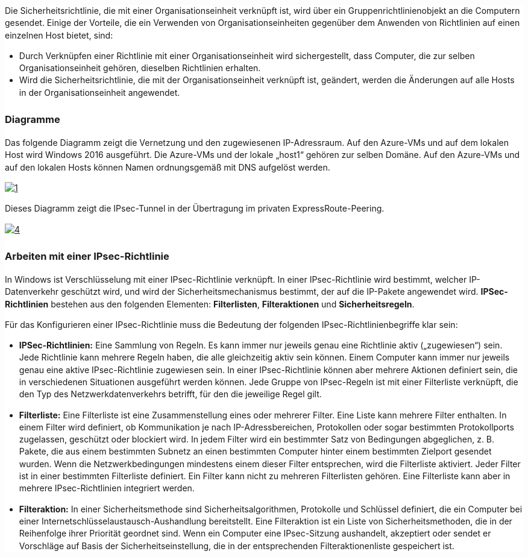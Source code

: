 Die Sicherheitsrichtlinie, die mit einer Organisationseinheit verknüpft ist, wird über ein Gruppenrichtlinienobjekt an die Computern gesendet. Einige der Vorteile, die ein Verwenden von Organisationseinheiten gegenüber dem Anwenden von Richtlinien auf einen einzelnen Host bietet, sind:

* Durch Verknüpfen einer Richtlinie mit einer Organisationseinheit wird sichergestellt, dass Computer, die zur selben Organisationseinheit gehören, dieselben Richtlinien erhalten.
* Wird die Sicherheitsrichtlinie, die mit der Organisationseinheit verknüpft ist, geändert, werden die Änderungen auf alle Hosts in der Organisationseinheit angewendet.

### <a name="diagrams"></a>Diagramme

Das folgende Diagramm zeigt die Vernetzung und den zugewiesenen IP-Adressraum. Auf den Azure-VMs und auf dem lokalen Host wird Windows 2016 ausgeführt. Die Azure-VMs und der lokale „host1“ gehören zur selben Domäne. Auf den Azure-VMs und auf den lokalen Hosts können Namen ordnungsgemäß mit DNS aufgelöst werden.

[![1]][1]

Dieses Diagramm zeigt die IPsec-Tunnel in der Übertragung im privaten ExpressRoute-Peering.

[![4]][4]

### <a name="working-with-ipsec-policy"></a>Arbeiten mit einer IPsec-Richtlinie

In Windows ist Verschlüsselung mit einer IPsec-Richtlinie verknüpft. In einer IPsec-Richtlinie wird bestimmt, welcher IP-Datenverkehr geschützt wird, und wird der Sicherheitsmechanismus bestimmt, der auf die IP-Pakete angewendet wird.
**IPSec-Richtlinien** bestehen aus den folgenden Elementen: **Filterlisten**, **Filteraktionen** und **Sicherheitsregeln**.

Für das Konfigurieren einer IPsec-Richtlinie muss die Bedeutung der folgenden IPsec-Richtlinienbegriffe klar sein:

* **IPSec-Richtlinien:** Eine Sammlung von Regeln. Es kann immer nur jeweils genau eine Richtlinie aktiv („zugewiesen“) sein. Jede Richtlinie kann mehrere Regeln haben, die alle gleichzeitig aktiv sein können. Einem Computer kann immer nur jeweils genau eine aktive IPsec-Richtlinie zugewiesen sein. In einer IPsec-Richtlinie können aber mehrere Aktionen definiert sein, die in verschiedenen Situationen ausgeführt werden können. Jede Gruppe von IPsec-Regeln ist mit einer Filterliste verknüpft, die den Typ des Netzwerkdatenverkehrs betrifft, für den die jeweilige Regel gilt.

* **Filterliste:** Eine Filterliste ist eine Zusammenstellung eines oder mehrerer Filter. Eine Liste kann mehrere Filter enthalten. In einem Filter wird definiert, ob Kommunikation je nach IP-Adressbereichen, Protokollen oder sogar bestimmten Protokollports zugelassen, geschützt oder blockiert wird. In jedem Filter wird ein bestimmter Satz von Bedingungen abgeglichen, z. B. Pakete, die aus einem bestimmten Subnetz an einen bestimmten Computer hinter einem bestimmten Zielport gesendet wurden. Wenn die Netzwerkbedingungen mindestens einem dieser Filter entsprechen, wird die Filterliste aktiviert. Jeder Filter ist in einer bestimmten Filterliste definiert. Ein Filter kann nicht zu mehreren Filterlisten gehören. Eine Filterliste kann aber in mehrere IPsec-Richtlinien integriert werden. 

* **Filteraktion:** In einer Sicherheitsmethode sind Sicherheitsalgorithmen, Protokolle und Schlüssel definiert, die ein Computer bei einer Internetschlüsselaustausch-Aushandlung bereitstellt. Eine Filteraktion ist ein Liste von Sicherheitsmethoden, die in der Reihenfolge ihrer Priorität geordnet sind.  Wenn ein Computer eine IPsec-Sitzung aushandelt, akzeptiert oder sendet er Vorschläge auf Basis der Sicherheitseinstellung, die in der entsprechenden Filteraktionenliste gespeichert ist.


[1]: ./media/expressroute-howto-ipsec-transport-private-windows/network-diagram.png "Netzwerkdiagramm für IPsec-Transportmodus über ExpressRoute"
[4]: ./media/expressroute-howto-ipsec-transport-private-windows/ipsec-interesting-traffic.png "Datenverkehr, für den IPsec verwendet werden soll"
[5]: ./media/expressroute-howto-ipsec-transport-private-windows/windows-ipsec.png "Windows-IPsec-Richtlinie"
[9]: ./media/expressroute-howto-ipsec-transport-private-windows/ou.png "Organisationseinheit in der Gruppenrichtlinie"
[10]: ./media/expressroute-howto-ipsec-transport-private-windows/create-gpo-ou.png "Erstellen eines Gruppenrichtlinienobjekts, das mit der Organisationseinheit verknüpft ist"
[11]: ./media/expressroute-howto-ipsec-transport-private-windows/gpo-name.png "Zuweisen eines Namens zu dem Gruppenrichtlinienobjekt, das mit der Organisationseinheit verknüpft ist"
[12]: ./media/expressroute-howto-ipsec-transport-private-windows/edit-gpo.png "Bearbeiten des Gruppenrichtlinienobjekts"
[15]: ./media/expressroute-howto-ipsec-transport-private-windows/manage-ip-filter-list-filter-actions.png "Verwalten von IP-Filterlisten und Filteraktionen"
[16]: ./media/expressroute-howto-ipsec-transport-private-windows/add-filter-action.png "Hinzufügen einer Filteraktion"
[17]: ./media/expressroute-howto-ipsec-transport-private-windows/action-wizard.png "Aktions-Assistent"
[18]: ./media/expressroute-howto-ipsec-transport-private-windows/filter-action-name.png "Filteraktionsname"
[19]: ./media/expressroute-howto-ipsec-transport-private-windows/filter-action.png "Filteraktion"
[20]: ./media/expressroute-howto-ipsec-transport-private-windows/filter-action-no-ipsec.png "Angeben des Verhaltens, wenn eine unsichere Verbindung hergestellt wird"
[21]: ./media/expressroute-howto-ipsec-transport-private-windows/security-method.png "Sicherheitsmechanismus"
[22]: ./media/expressroute-howto-ipsec-transport-private-windows/custom-security-method.png "Angepasste Sicherheitsmethode"
[23]: ./media/expressroute-howto-ipsec-transport-private-windows/filter-actions-list.png "Filteraktionsliste"
[24]: ./media/expressroute-howto-ipsec-transport-private-windows/add-new-ip-filter.png "Hinzufügen einer neuen IP-Filterliste"
[25]: ./media/expressroute-howto-ipsec-transport-private-windows/ip-filter-http-traffic.png "Hinzufügen von HTTP-Datenverkehr zum IP-Filter"
[26]: ./media/expressroute-howto-ipsec-transport-private-windows/match-both-direction.png "Abgleichen von Paketen in beide Richtungen"
[27]: ./media/expressroute-howto-ipsec-transport-private-windows/source-address.png "Auswahl das Quellsubnetzes"
[28]: ./media/expressroute-howto-ipsec-transport-private-windows/source-network.png "Quellnetzwerk"
[29]: ./media/expressroute-howto-ipsec-transport-private-windows/destination-network.png "Zielnetzwerk"
[30]: ./media/expressroute-howto-ipsec-transport-private-windows/protocol.png "Protokoll"
[31]: ./media/expressroute-howto-ipsec-transport-private-windows/source-port-and-destination-port.png "Quell- und Zielport"
[32]: ./media/expressroute-howto-ipsec-transport-private-windows/ip-filter-list.png "Filterliste"
[33]: ./media/expressroute-howto-ipsec-transport-private-windows/ip-filter-for-http.png "IP-Filterliste mit HTTP-Datenverkehr"
[34]: ./media/expressroute-howto-ipsec-transport-private-windows/ip-filter-add-second-entry.png "Hinzufügen eines zweiten IP-Filters"
[35]: ./media/expressroute-howto-ipsec-transport-private-windows/ip-filter-second-entry.png "IP-Filterliste, zweiter Eintrag"
[36]: ./media/expressroute-howto-ipsec-transport-private-windows/ip-filter-list-2entries.png "IP-Filterliste, zweiter Eintrag"
[37]: ./media/expressroute-howto-ipsec-transport-private-windows/create-ip-security-policy.png "Erstellen der IP-Sicherheitsrichtlinie"
[38]: ./media/expressroute-howto-ipsec-transport-private-windows/ipsec-policy-name.png "Name der IPsec-Richtlinie"
[39]: ./media/expressroute-howto-ipsec-transport-private-windows/security-policy-wizard.png "Assistent für IPsec-Richtlinie"
[40]: ./media/expressroute-howto-ipsec-transport-private-windows/edit-security-policy.png "Bearbeiten der IPsec-Richtlinie"
[41]: ./media/expressroute-howto-ipsec-transport-private-windows/add-new-rule.png "Hinzufügen einer neuen Sicherheitsregel zur IPsec-Richtlinie"
[42]: ./media/expressroute-howto-ipsec-transport-private-windows/create-security-rule.png "Erstellen einer neuen Sicherheitsregel"
[43]: ./media/expressroute-howto-ipsec-transport-private-windows/transport-mode.png "Transportmodus"
[44]: ./media/expressroute-howto-ipsec-transport-private-windows/network-type.png "Netzwerktyp"
[45]: ./media/expressroute-howto-ipsec-transport-private-windows/selection-filter-list.png "Auswahl der vorhandenen IP-Filterliste"
[46]: ./media/expressroute-howto-ipsec-transport-private-windows/selection-filter-action.png "Auswahl der vorhandenen Filteraktion"
[47]: ./media/expressroute-howto-ipsec-transport-private-windows/authentication-method.png "Auswahl der Authentifizierungsmethode"
[48]: ./media/expressroute-howto-ipsec-transport-private-windows/security-policy-completed.png "Ende des Erstellens der Sicherheitsrichtlinie"
[49]: ./media/expressroute-howto-ipsec-transport-private-windows/gpo-not-assigned.png "IPsec-Richtlinie, die mit dem Gruppenrichtlinienobjekt verknüpft ist, aber nicht zugewiesen ist"
[50]: ./media/expressroute-howto-ipsec-transport-private-windows/gpo-assigned.png "IPSec-Richtlinie, die dem Gruppenrichtlinienobjekt zugewiesen ist"
[51]: ./media/expressroute-howto-ipsec-transport-private-windows/encrypted-traffic.png "Erfassung von IPsec-verschlüsseltem Datenverkehr"